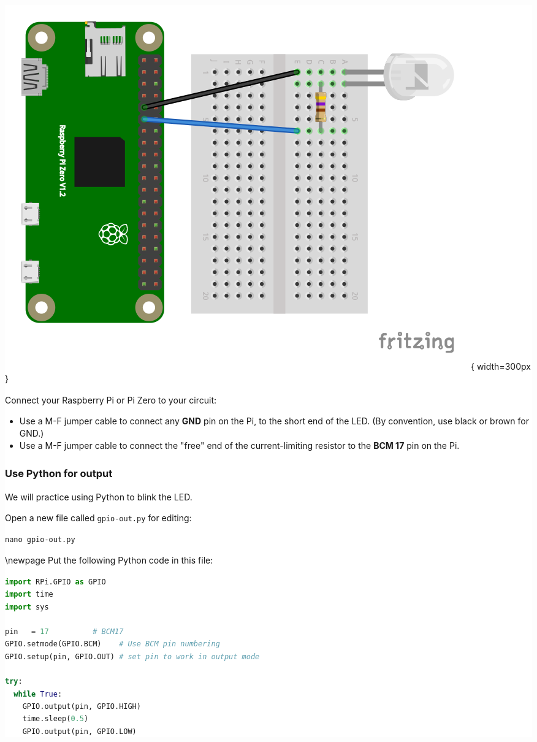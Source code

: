 ![Using GPIO output to blink an LED with Raspberry Pi](images/pi-led_bb.svg){ width=300px }


Connect your Raspberry Pi or Pi Zero to your circuit:

* Use a M-F jumper cable to connect any **GND** pin on the Pi, to the short end of the LED. (By convention, use black or brown for GND.)
* Use a M-F jumper cable to connect the "free" end of the current-limiting resistor to the **BCM 17** pin on the Pi.


### Use Python for output


We will practice using Python to blink the LED. 

Open a new file called `gpio-out.py` for editing:

```
nano gpio-out.py
```
\newpage
Put the following Python code in this file:

```python
import RPi.GPIO as GPIO
import time
import sys

pin   = 17          # BCM17
GPIO.setmode(GPIO.BCM)    # Use BCM pin numbering
GPIO.setup(pin, GPIO.OUT) # set pin to work in output mode

try:
  while True:
    GPIO.output(pin, GPIO.HIGH)
    time.sleep(0.5)
    GPIO.output(pin, GPIO.LOW)
```